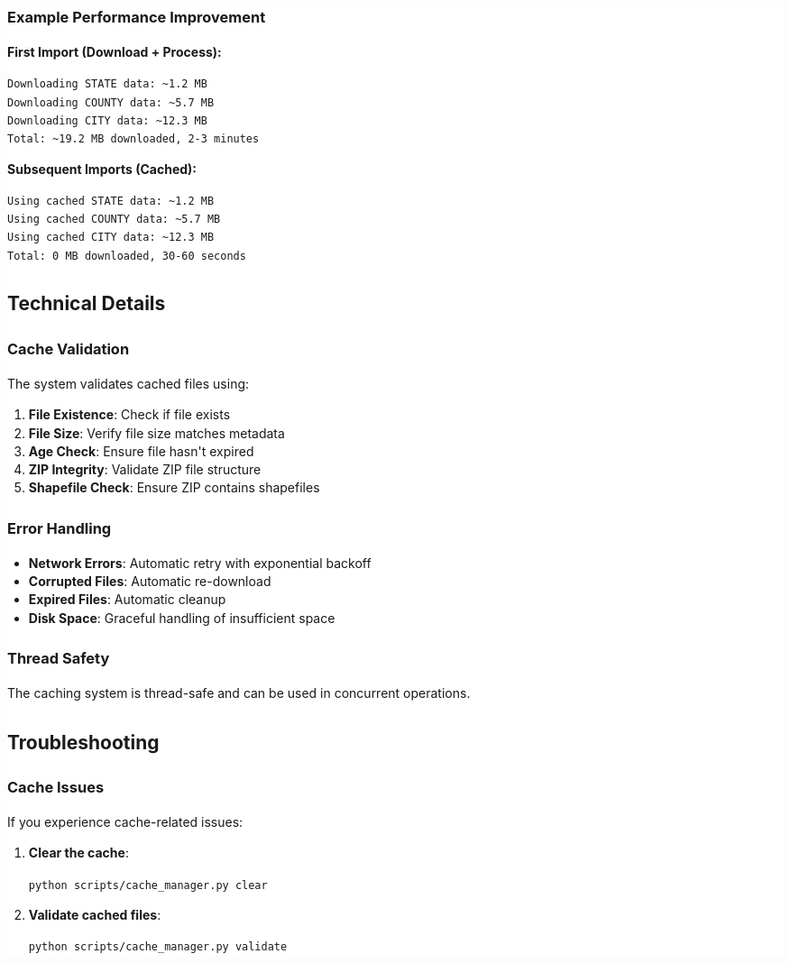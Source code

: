 ### Example Performance Improvement

**First Import (Download + Process):**
```
Downloading STATE data: ~1.2 MB
Downloading COUNTY data: ~5.7 MB
Downloading CITY data: ~12.3 MB
Total: ~19.2 MB downloaded, 2-3 minutes
```

**Subsequent Imports (Cached):**
```
Using cached STATE data: ~1.2 MB
Using cached COUNTY data: ~5.7 MB
Using cached CITY data: ~12.3 MB
Total: 0 MB downloaded, 30-60 seconds
```

## Technical Details

### Cache Validation

The system validates cached files using:

1. **File Existence**: Check if file exists
2. **File Size**: Verify file size matches metadata
3. **Age Check**: Ensure file hasn't expired
4. **ZIP Integrity**: Validate ZIP file structure
5. **Shapefile Check**: Ensure ZIP contains shapefiles

### Error Handling

- **Network Errors**: Automatic retry with exponential backoff
- **Corrupted Files**: Automatic re-download
- **Expired Files**: Automatic cleanup
- **Disk Space**: Graceful handling of insufficient space

### Thread Safety

The caching system is thread-safe and can be used in concurrent operations.

## Troubleshooting

### Cache Issues

If you experience cache-related issues:

1. **Clear the cache**:
   ```bash
   python scripts/cache_manager.py clear
   ```

2. **Validate cached files**:
   ```bash
   python scripts/cache_manager.py validate
   ```
